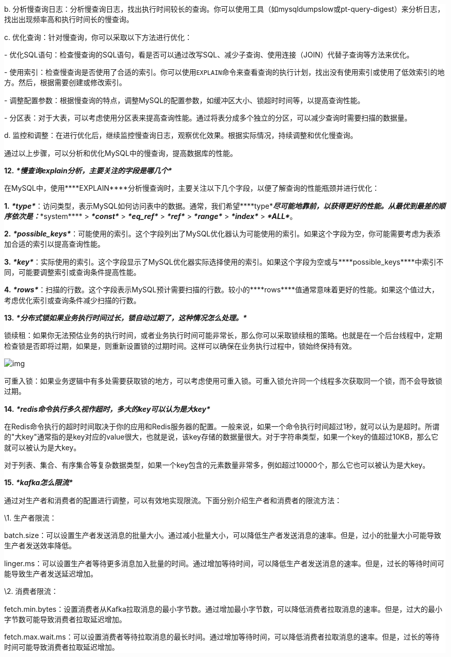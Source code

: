 b. 分析慢查询日志：分析慢查询日志，找出执行时间较长的查询。你可以使用工具（如mysqldumpslow或pt-query-digest）来分析日志，找出出现频率高和执行时间长的慢查询。

c. 优化查询：针对慢查询，你可以采取以下方法进行优化：

\- 优化SQL语句：检查慢查询的SQL语句，看是否可以通过改写SQL、减少子查询、使用连接（JOIN）代替子查询等方法来优化。

\- 使用索引：检查慢查询是否使用了合适的索引。你可以使用`EXPLAIN`命令来查看查询的执行计划，找出没有使用索引或使用了低效索引的地方。然后，根据需要创建或修改索引。

\- 调整配置参数：根据慢查询的特点，调整MySQL的配置参数，如缓冲区大小、锁超时时间等，以提高查询性能。

\- 分区表：对于大表，可以考虑使用分区表来提高查询性能。通过将表分成多个独立的分区，可以减少查询时需要扫描的数据量。

d. 监控和调整：在进行优化后，继续监控慢查询日志，观察优化效果。根据实际情况，持续调整和优化慢查询。

通过以上步骤，可以分析和优化MySQL中的慢查询，提高数据库的性能。

**12.** ***\*慢查询explain分析，主要关注的字段是哪几个\****

在MySQL中，使用***\*EXPLAIN\****分析慢查询时，主要关注以下几个字段，以便了解查询的性能瓶颈并进行优化：

**1.** ***\*type\****：访问类型，表示MySQL如何访问表中的数据。通常，我们希望***\*type\****尽可能地靠前，以获得更好的性能。从最优到最差的顺序依次是：***\*system\**** > ***\*const\**** > ***\*eq_ref\**** > ***\*ref\**** > ***\*range\**** > ***\*index\**** > ***\*ALL\****。

**2.** ***\*possible_keys\****：可能使用的索引。这个字段列出了MySQL优化器认为可能使用的索引。如果这个字段为空，你可能需要考虑为表添加合适的索引以提高查询性能。

**3.** ***\*key\****：实际使用的索引。这个字段显示了MySQL优化器实际选择使用的索引。如果这个字段为空或与***\*possible_keys\****中索引不同，可能要调整索引或查询条件提高性能。

**4.** ***\*rows\****：扫描的行数。这个字段表示MySQL预计需要扫描的行数。较小的***\*rows\****值通常意味着更好的性能。如果这个值过大，考虑优化索引或查询条件减少扫描的行数。

**13.** ***\*分布式锁如果业务执行时间过长，锁自动过期了，这种情况怎么处理。\****

锁续租：如果你无法预估业务的执行时间，或者业务执行时间可能非常长，那么你可以采取锁续租的策略。也就是在一个后台线程中，定期检查锁是否即将过期，如果是，则重新设置锁的过期时间。这样可以确保在业务执行过程中，锁始终保持有效。

![img](file:////Users/zhou/Library/Containers/com.kingsoft.wpsoffice.mac/Data/tmp/wps-zhou/ksohtml//wps13.jpg) 

可重入锁：如果业务逻辑中有多处需要获取锁的地方，可以考虑使用可重入锁。可重入锁允许同一个线程多次获取同一个锁，而不会导致锁过期。

**14.** ***\*redis命令执行多久视作超时，多大的key可以认为是大key\****

在Redis命令执行的超时时间取决于你的应用和Redis服务器的配置。一般来说，如果一个命令执行时间超过1秒，就可以认为是超时。所谓的"大key"通常指的是key对应的value很大，也就是说，该key存储的数据量很大。对于字符串类型，如果一个key的值超过10KB，那么它就可以被认为是大key。

对于列表、集合、有序集合等复杂数据类型，如果一个key包含的元素数量非常多，例如超过10000个，那么它也可以被认为是大key。

**15.** ***\*kafka怎么限流\****

通过对生产者和消费者的配置进行调整，可以有效地实现限流。下面分别介绍生产者和消费者的限流方法：

\1. 生产者限流：

batch.size：可以设置生产者发送消息的批量大小。通过减小批量大小，可以降低生产者发送消息的速率。但是，过小的批量大小可能导致生产者发送效率降低。

linger.ms：可以设置生产者等待更多消息加入批量的时间。通过增加等待时间，可以降低生产者发送消息的速率。但是，过长的等待时间可能导致生产者发送延迟增加。

\2. 消费者限流：

fetch.min.bytes：设置消费者从Kafka拉取消息的最小字节数。通过增加最小字节数，可以降低消费者拉取消息的速率。但是，过大的最小字节数可能导致消费者拉取延迟增加。

fetch.max.wait.ms：可以设置消费者等待拉取消息的最长时间。通过增加等待时间，可以降低消费者拉取消息的速率。但是，过长的等待时间可能导致消费者拉取延迟增加。
